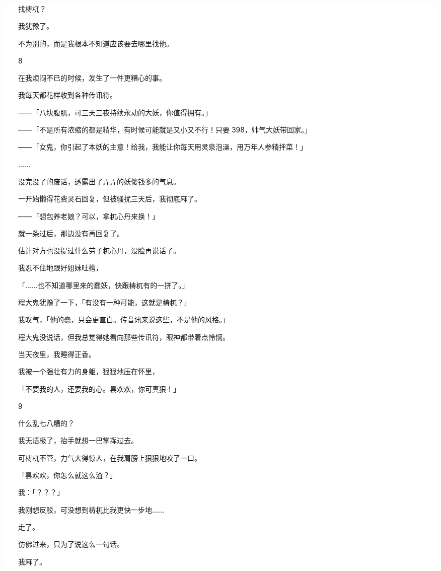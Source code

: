 &emsp;&emsp;找梼杌？  
  
&emsp;&emsp;我犹豫了。  
  
&emsp;&emsp;不为别的，而是我根本不知道应该要去哪里找他。  
  
&emsp;&emsp;8  
  
&emsp;&emsp;在我烦闷不已的时候，发生了一件更糟心的事。  
  
&emsp;&emsp;我每天都花样收到各种传讯符。  
  
&emsp;&emsp;——「八块腹肌，可三天三夜持续永动的大妖，你值得拥有。」  
  
&emsp;&emsp;——「不是所有浓缩的都是精华，有时候可能就是又小又不行！只要 398，帅气大妖带回家。」  
  
&emsp;&emsp;——「女鬼，你引起了本妖的主意！给我，我能让你每天用灵泉泡澡，用万年人参精拌菜！」  
  
&emsp;&emsp;……  
  
&emsp;&emsp;没完没了的废话，透露出了弄弄的妖傻钱多的气息。  
  
&emsp;&emsp;一开始懒得花费灵石回复，但被骚扰三天后，我彻底麻了。  
  
&emsp;&emsp;——「想包养老娘？可以，拿杌心丹来换！」  
  
&emsp;&emsp;就一条过后，那边没有再回复了。  
  
&emsp;&emsp;估计对方也没提过什么劳子杌心丹，没脸再说话了。  
  
&emsp;&emsp;我忍不住地跟好姐妹吐槽，  
  
&emsp;&emsp;「……也不知道哪里来的蠢妖，快跟梼杌有的一拼了。」  
  
&emsp;&emsp;程大鬼犹豫了一下，「有没有一种可能，这就是梼杌？」  
  
&emsp;&emsp;我叹气，「他的蠢，只会更直白。传音讯来说这些，不是他的风格。」  
  
&emsp;&emsp;程大鬼没说话，但我总觉得她看向那些传讯符，眼神都带着点怜悯。  
  
&emsp;&emsp;当天夜里，我睡得正香。  
  
&emsp;&emsp;我被一个强壮有力的身躯，狠狠地压在怀里，  
  
&emsp;&emsp;「不要我的人，还要我的心。昙欢欢，你可真狠！」  
  
&emsp;&emsp;9  
  
&emsp;&emsp;什么乱七八糟的？  
  
&emsp;&emsp;我无语极了，抬手就想一巴掌挥过去。  
  
&emsp;&emsp;可梼杌不管，力气大得惊人，在我肩膀上狠狠地咬了一口。  
  
&emsp;&emsp;「昙欢欢，你怎么就这么渣？」  
  
&emsp;&emsp;我：「？？？」  
  
&emsp;&emsp;我刚想反驳，可没想到梼杌比我更快一步地……  
  
&emsp;&emsp;走了。  
  
&emsp;&emsp;仿佛过来，只为了说这么一句话。  
  
&emsp;&emsp;我麻了。  
  